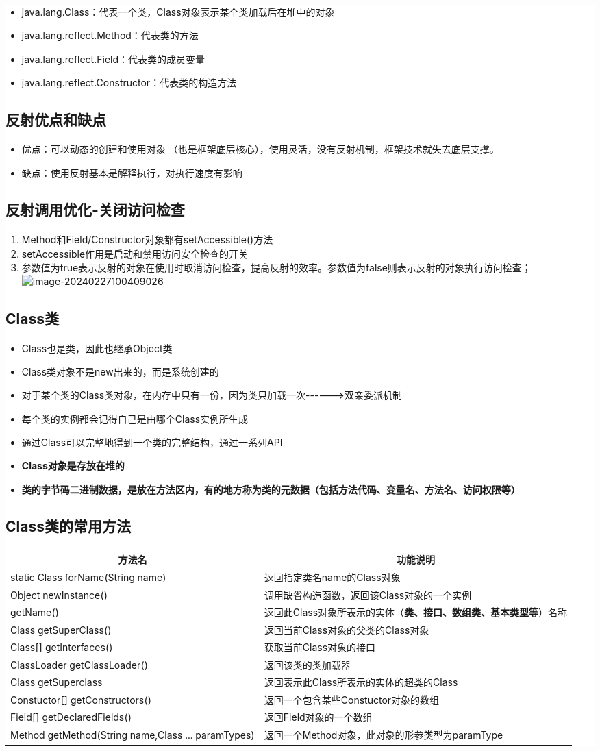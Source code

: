* java.lang.Class：代表一个类，Class对象表示某个类加载后在堆中的对象

* java.lang.reflect.Method：代表类的方法

* java.lang.reflect.Field：代表类的成员变量

* java.lang.reflect.Constructor：代表类的构造方法

## 反射优点和缺点

* 优点：可以动态的创建和使用对象 （也是框架底层核心），使用灵活，没有反射机制，框架技术就失去底层支撑。

* 缺点：使用反射基本是解释执行，对执行速度有影响

## 反射调用优化-关闭访问检查

1. Method和Field/Constructor对象都有setAccessible()方法
2. setAccessible作用是启动和禁用访问安全检查的开关
3. 参数值为true表示反射的对象在使用时取消访问检查，提高反射的效率。参数值为false则表示反射的对象执行访问检查；
![image-20240227100409026](https://learnone.oss-cn-beijing.aliyuncs.com/pic/202402271004323.png)

## Class类

* Class也是类，因此也继承Object类

* Class类对象不是new出来的，而是系统创建的
* 对于某个类的Class类对象，在内存中只有一份，因为类只加载一次------>双亲委派机制
* 每个类的实例都会记得自己是由哪个Class实例所生成
* 通过Class可以完整地得到一个类的完整结构，通过一系列API
* **Class对象是存放在堆的**
* **类的字节码二进制数据，是放在方法区内，有的地方称为类的元数据（包括方法代码、变量名、方法名、访问权限等）**

## Class类的常用方法

| 方法名                                             | 功能说明                                                     |
| -------------------------------------------------- | ------------------------------------------------------------ |
| static Class forName(String name)                  | 返回指定类名name的Class对象                                  |
| Object newInstance()                               | 调用缺省构造函数，返回该Class对象的一个实例                  |
| getName()                                          | 返回此Class对象所表示的实体（**类、接口、数组类、基本类型等**）名称 |
| Class getSuperClass()                              | 返回当前Class对象的父类的Class对象                           |
| Class[] getInterfaces()                            | 获取当前Class对象的接口                                      |
| ClassLoader getClassLoader()                       | 返回该类的类加载器                                           |
| Class getSuperclass                                | 返回表示此Class所表示的实体的超类的Class                     |
| Constuctor[] getConstructors()                     | 返回一个包含某些Constuctor对象的数组                         |
| Field[] getDeclaredFields()                        | 返回Field对象的一个数组                                      |
| Method getMethod(String name,Class ... paramTypes) | 返回一个Method对象，此对象的形参类型为paramType              |
